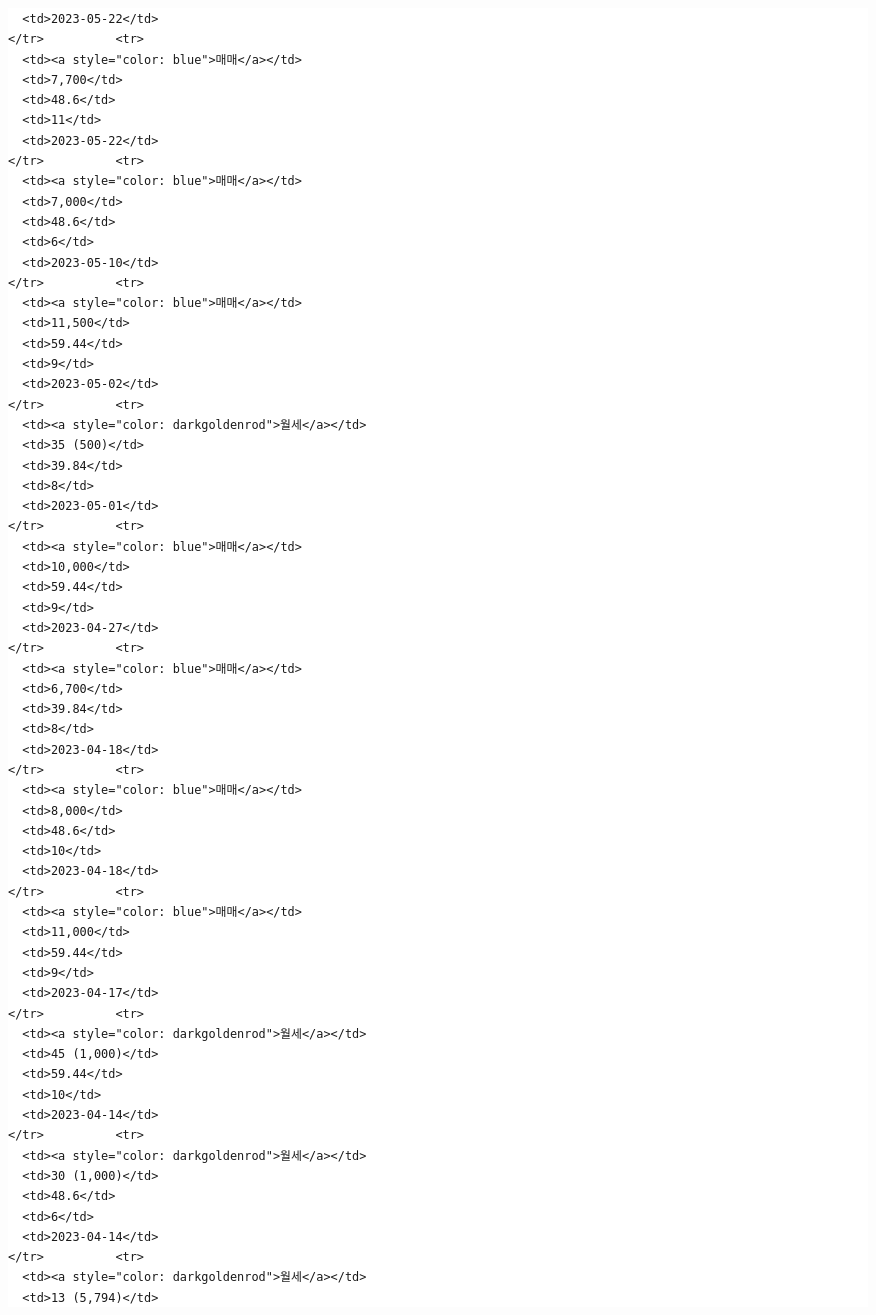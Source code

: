       <td>2023-05-22</td>
    </tr>          <tr>
      <td><a style="color: blue">매매</a></td>
      <td>7,700</td>
      <td>48.6</td>
      <td>11</td>
      <td>2023-05-22</td>
    </tr>          <tr>
      <td><a style="color: blue">매매</a></td>
      <td>7,000</td>
      <td>48.6</td>
      <td>6</td>
      <td>2023-05-10</td>
    </tr>          <tr>
      <td><a style="color: blue">매매</a></td>
      <td>11,500</td>
      <td>59.44</td>
      <td>9</td>
      <td>2023-05-02</td>
    </tr>          <tr>
      <td><a style="color: darkgoldenrod">월세</a></td>
      <td>35 (500)</td>
      <td>39.84</td>
      <td>8</td>
      <td>2023-05-01</td>
    </tr>          <tr>
      <td><a style="color: blue">매매</a></td>
      <td>10,000</td>
      <td>59.44</td>
      <td>9</td>
      <td>2023-04-27</td>
    </tr>          <tr>
      <td><a style="color: blue">매매</a></td>
      <td>6,700</td>
      <td>39.84</td>
      <td>8</td>
      <td>2023-04-18</td>
    </tr>          <tr>
      <td><a style="color: blue">매매</a></td>
      <td>8,000</td>
      <td>48.6</td>
      <td>10</td>
      <td>2023-04-18</td>
    </tr>          <tr>
      <td><a style="color: blue">매매</a></td>
      <td>11,000</td>
      <td>59.44</td>
      <td>9</td>
      <td>2023-04-17</td>
    </tr>          <tr>
      <td><a style="color: darkgoldenrod">월세</a></td>
      <td>45 (1,000)</td>
      <td>59.44</td>
      <td>10</td>
      <td>2023-04-14</td>
    </tr>          <tr>
      <td><a style="color: darkgoldenrod">월세</a></td>
      <td>30 (1,000)</td>
      <td>48.6</td>
      <td>6</td>
      <td>2023-04-14</td>
    </tr>          <tr>
      <td><a style="color: darkgoldenrod">월세</a></td>
      <td>13 (5,794)</td>